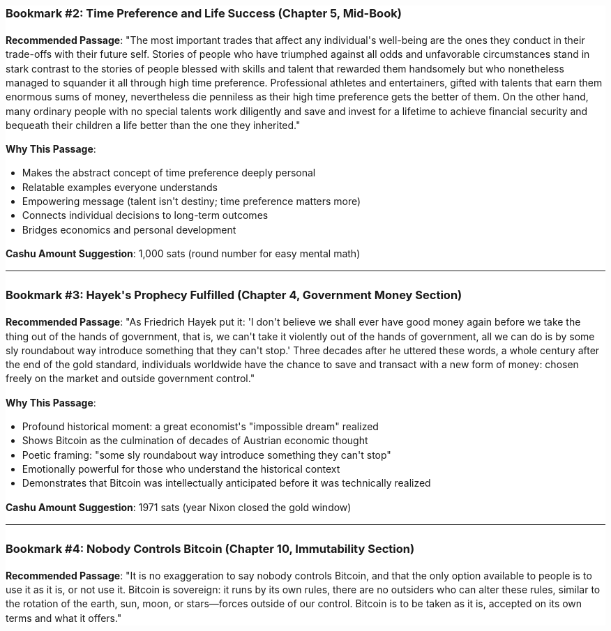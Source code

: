 
### Bookmark #2: Time Preference and Life Success (Chapter 5, Mid-Book)
**Recommended Passage**:
"The most important trades that affect any individual's well-being are the ones they conduct in their trade-offs with their future self. Stories of people who have triumphed against all odds and unfavorable circumstances stand in stark contrast to the stories of people blessed with skills and talent that rewarded them handsomely but who nonetheless managed to squander it all through high time preference. Professional athletes and entertainers, gifted with talents that earn them enormous sums of money, nevertheless die penniless as their high time preference gets the better of them. On the other hand, many ordinary people with no special talents work diligently and save and invest for a lifetime to achieve financial security and bequeath their children a life better than the one they inherited."

**Why This Passage**:
- Makes the abstract concept of time preference deeply personal
- Relatable examples everyone understands
- Empowering message (talent isn't destiny; time preference matters more)
- Connects individual decisions to long-term outcomes
- Bridges economics and personal development

**Cashu Amount Suggestion**: 1,000 sats (round number for easy mental math)

---

### Bookmark #3: Hayek's Prophecy Fulfilled (Chapter 4, Government Money Section)
**Recommended Passage**:
"As Friedrich Hayek put it: 'I don't believe we shall ever have good money again before we take the thing out of the hands of government, that is, we can't take it violently out of the hands of government, all we can do is by some sly roundabout way introduce something that they can't stop.' Three decades after he uttered these words, a whole century after the end of the gold standard, individuals worldwide have the chance to save and transact with a new form of money: chosen freely on the market and outside government control."

**Why This Passage**:
- Profound historical moment: a great economist's "impossible dream" realized
- Shows Bitcoin as the culmination of decades of Austrian economic thought
- Poetic framing: "some sly roundabout way introduce something they can't stop"
- Emotionally powerful for those who understand the historical context
- Demonstrates that Bitcoin was intellectually anticipated before it was technically realized

**Cashu Amount Suggestion**: 1971 sats (year Nixon closed the gold window)

---

### Bookmark #4: Nobody Controls Bitcoin (Chapter 10, Immutability Section)
**Recommended Passage**:
"It is no exaggeration to say nobody controls Bitcoin, and that the only option available to people is to use it as it is, or not use it. Bitcoin is sovereign: it runs by its own rules, there are no outsiders who can alter these rules, similar to the rotation of the earth, sun, moon, or stars—forces outside of our control. Bitcoin is to be taken as it is, accepted on its own terms and what it offers."
